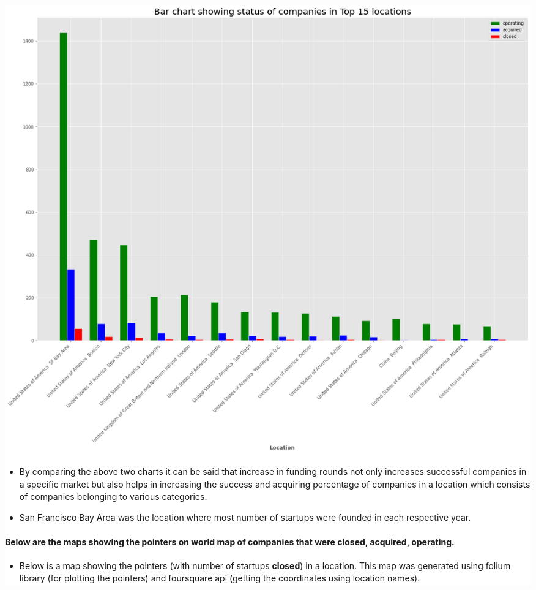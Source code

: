 ![](fig13.png)

* By comparing the above two charts it can be said that increase in funding rounds not only increases successful companies in a specific market but also helps in increasing the success and acquiring percentage of companies in a location which consists of companies belonging to various categories.

* San Francisco Bay Area was the location where most number of startups were founded in each respective year.

#### Below are the maps showing the pointers on world map of companies that were closed, acquired, operating.

* Below is a map showing the pointers (with number of startups **closed**) in a location. This map was generated using folium library (for plotting the pointers) and foursquare api (getting the coordinates using location names). 
